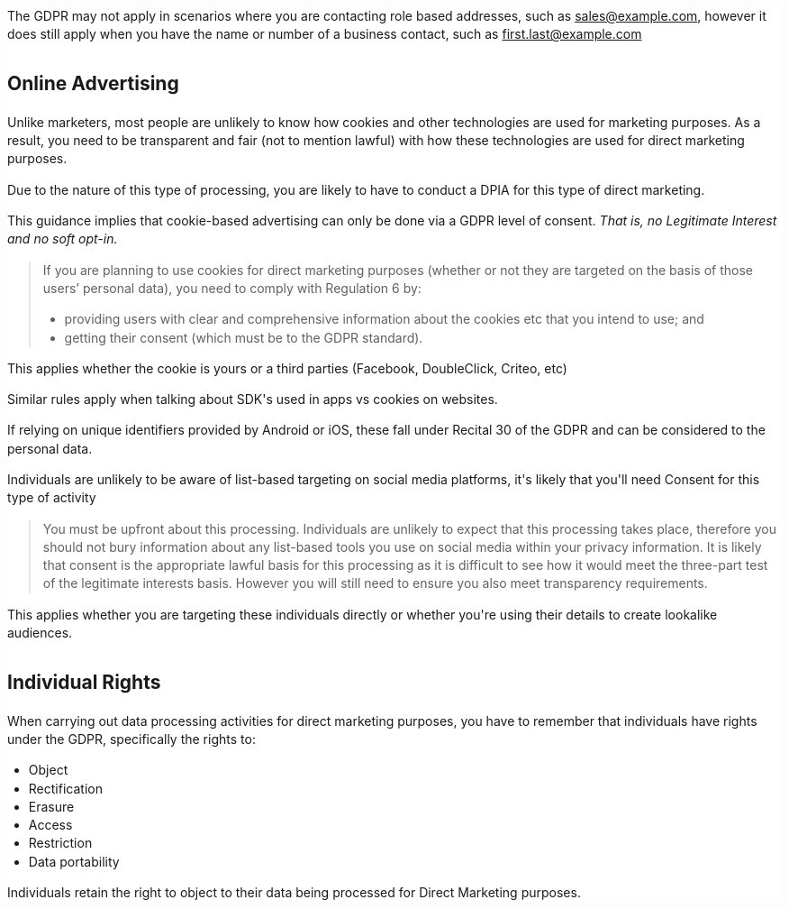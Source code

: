 The GDPR may not apply in scenarios where you are contacting role based addresses, such as sales@example.com, however it does still apply when you have the name or number of a business contact, such as first.last@example.com

## Online Advertising

Unlike marketers, most people are unlikely to know how cookies and other technologies are used for marketing purposes. As a result, you need to be transparent and fair (not to mention lawful) with how these technologies are used for direct marketing purposes.

Due to the nature of this type of processing, you are likely to have to conduct a DPIA for this type of direct marketing.

This guidance implies that cookie-based advertising can only be done via a GDPR level of consent. *That is, no Legitimate Interest and no soft opt-in.*

> If you are planning to use cookies for direct marketing purposes (whether or not they are targeted on the basis of those users’ personal data), you need to comply with Regulation 6 by:
> 
> * providing users with clear and comprehensive information about the cookies etc that you intend to use; and
> * getting their consent (which must be to the GDPR standard). 

This applies whether the cookie is yours or a third parties (Facebook, DoubleClick, Criteo, etc)

Similar rules apply when talking about SDK's used in apps vs cookies on websites.

If relying on unique identifiers provided by Android or iOS, these fall under Recital 30 of the GDPR and can be considered to the personal data.

Individuals are unlikely to be aware of list-based targeting on social media platforms, it's likely that you'll need Consent for this type of activity

> You must be upfront about this processing. Individuals are unlikely to expect that this processing takes place, therefore you should not bury information about any list-based tools you use on social media within your privacy information. It is likely that consent is the appropriate lawful basis for this processing as it is difficult to see how it would meet the three-part test of the legitimate interests basis. However you will still need to ensure you also meet transparency requirements. 

This applies whether you are targeting these individuals directly or whether you're using their details to create lookalike audiences.

## Individual Rights

When carrying out data processing activities for direct marketing purposes, you have to remember that individuals have rights under the GDPR, specifically the rights to:

* Object
* Rectification
* Erasure
* Access
* Restriction
* Data portability

Individuals retain the right to object to their data being processed for Direct Marketing purposes.
